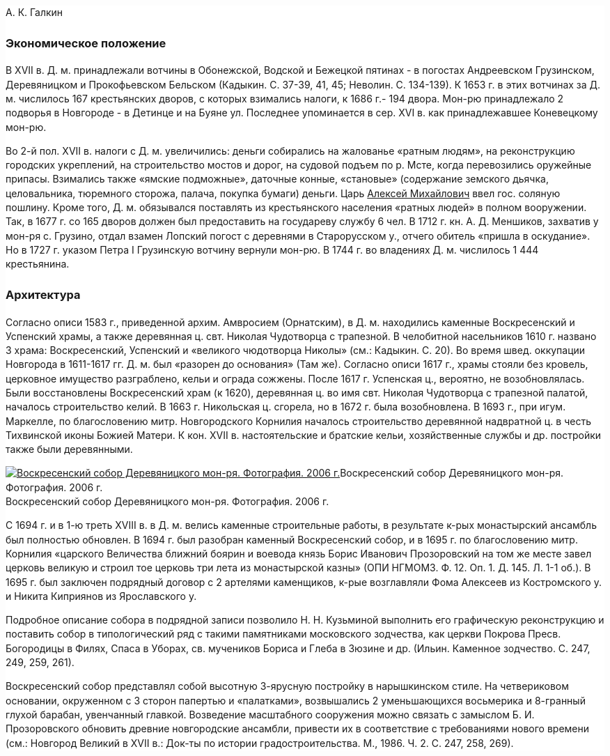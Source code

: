 А. К. Галкин 

### Экономическое положение

В XVII в. Д. м. принадлежали вотчины в Обонежской, Водской и Бежецкой пятинах - в погостах Андреевском Грузинском, Деревяницком и Прокофьевском Бельском (Кадыкин. С. 37-39, 41, 45; Неволин. С. 134-139). К 1653 г. в этих вотчинах за Д. м. числилось 167 крестьянских дворов, с которых взимались налоги, к 1686 г.- 194 двора. Мон-рю принадлежало 2 подворья в Новгороде - в Детинце и на Буяне ул. Последнее упоминается в сер. XVI в. как принадлежавшее Коневецкому мон-рю.

Во 2-й пол. XVII в. налоги с Д. м. увеличились: деньги собирались на жалованье «ратным людям», на реконструкцию городских укреплений, на строительство мостов и дорог, на судовой подъем по р. Мсте, когда перевозились оружейные припасы. Взимались также «ямские подможные», даточные конные, «становые» (содержание земского дьячка, целовальника, тюремного сторожа, палача, покупка бумаги) деньги. Царь [Алексей Михайлович](<https://pravenc.ru/text/Алексей Михайлович.html>) ввел гос. соляную пошлину. Кроме того, Д. м. обязывался поставлять из крестьянского населения «ратных людей» в полном вооружении. Так, в 1677 г. со 165 дворов должен был предоставить на государеву службу 6 чел. В 1712 г. кн. А. Д. Меншиков, захватив у мон-ря с. Грузино, отдал взамен Лопский погост с деревнями в Старорусском у., отчего обитель «пришла в оскудание». Но в 1727 г. указом Петра I Грузинскую вотчину вернули мон-рю. В 1744 г. во владениях Д. м. числилось 1 444 крестьянина.

### Архитектура

Согласно описи 1583 г., приведенной архим. Амвросием (Орнатским), в Д. м. находились каменные Воскресенский и Успенский храмы, а также деревянная ц. свт. Николая Чудотворца с трапезной. В челобитной насельников 1610 г. названо 3 храма: Воскресенский, Успенский и «великого чюдотворца Николы» (см.: Кадыкин. С. 20). Во время швед. оккупации Новгорода в 1611-1617 гг. Д. м. был «разорен до основания» (Там же). Согласно описи 1617 г., храмы стояли без кровель, церковное имущество разграблено, кельи и ограда сожжены. После 1617 г. Успенская ц., вероятно, не возобновлялась. Были восстановлены Воскресенский храм (к 1620), деревянная ц. во имя свт. Николая Чудотворца с трапезной палатой, началось строительство келий. В 1663 г. Никольская ц. сгорела, но в 1672 г. была возобновлена. В 1693 г., при игум. Маркелле, по благословению митр. Новгородского Корнилия началось строительство деревянной надвратной ц. в честь Тихвинской иконы Божией Матери. К кон. XVII в. настоятельские и братские кельи, хозяйственные службы и др. постройки также были деревянными.

[![Воскресенский собор Деревяницкого мон-ря. Фотография. 2006 г.](https://pravenc.ru/data/287/478/1234/i200.jpg "Кликните для увеличения картинки")](https://pravenc.ru/data/287/478/1234/i400.jpg)Воскресенский собор Деревяницкого мон-ря. Фотография. 2006 г.  
Воскресенский собор Деревяницкого мон-ря. Фотография. 2006 г.

С 1694 г. и в 1-ю треть XVIII в. в Д. м. велись каменные строительные работы, в результате к-рых монастырский ансамбль был полностью обновлен. В 1694 г. был разобран каменный Воскресенский собор, и в 1695 г. по благословению митр. Корнилия «царского Величества ближний боярин и воевода князь Борис Иванович Прозоровский на том же месте завел церковь великую и строил тое церковь три лета из монастырской казны» (ОПИ НГМОМЗ. Ф. 12. Оп. 1. Д. 145. Л. 1-1 об.). В 1695 г. был заключен подрядный договор с 2 артелями каменщиков, к-рые возглавляли Фома Алексеев из Костромского у. и Никита Киприянов из Ярославского у.

Подробное описание собора в подрядной записи позволило Н. Н. Кузьминой выполнить его графическую реконструкцию и поставить собор в типологический ряд с такими памятниками московского зодчества, как церкви Покрова Пресв. Богородицы в Филях, Спаса в Уборах, св. мучеников Бориса и Глеба в Зюзине и др. (Ильин. Каменное зодчество. С. 247, 249, 259, 261).

Воскресенский собор представлял собой высотную 3-ярусную постройку в нарышкинском стиле. На четвериковом основании, окруженном с 3 сторон папертью и «палатками», возвышались 2 уменьшающихся восьмерика и 8-гранный глухой барабан, увенчанный главкой. Возведение масштабного сооружения можно связать с замыслом Б. И. Прозоровского обновить древние новгородские ансамбли, привести их в соответствие с требованиями нового времени (см.: Новгород Великий в XVII в.: Док-ты по истории градостроительства. М., 1986. Ч. 2. С. 247, 258, 269).

